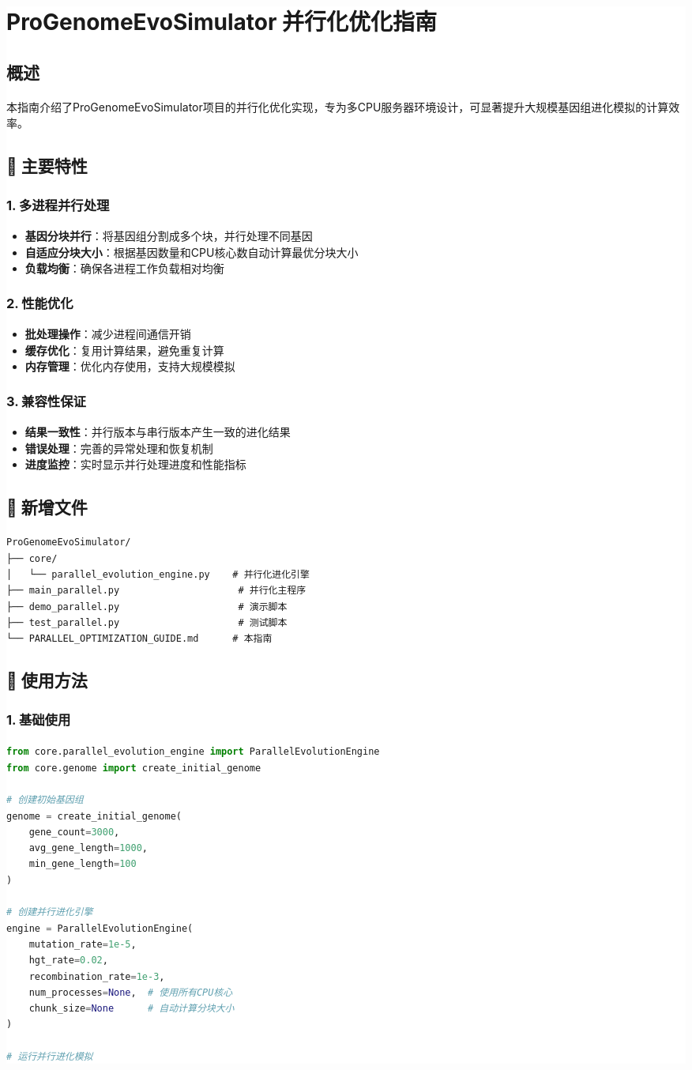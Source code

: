 # ProGenomeEvoSimulator 并行化优化指南

## 概述

本指南介绍了ProGenomeEvoSimulator项目的并行化优化实现，专为多CPU服务器环境设计，可显著提升大规模基因组进化模拟的计算效率。

## 🚀 主要特性

### 1. 多进程并行处理
- **基因分块并行**：将基因组分割成多个块，并行处理不同基因
- **自适应分块大小**：根据基因数量和CPU核心数自动计算最优分块大小
- **负载均衡**：确保各进程工作负载相对均衡

### 2. 性能优化
- **批处理操作**：减少进程间通信开销
- **缓存优化**：复用计算结果，避免重复计算
- **内存管理**：优化内存使用，支持大规模模拟

### 3. 兼容性保证
- **结果一致性**：并行版本与串行版本产生一致的进化结果
- **错误处理**：完善的异常处理和恢复机制
- **进度监控**：实时显示并行处理进度和性能指标

## 📁 新增文件

```
ProGenomeEvoSimulator/
├── core/
│   └── parallel_evolution_engine.py    # 并行化进化引擎
├── main_parallel.py                     # 并行化主程序
├── demo_parallel.py                     # 演示脚本
├── test_parallel.py                     # 测试脚本
└── PARALLEL_OPTIMIZATION_GUIDE.md      # 本指南
```

## 🔧 使用方法

### 1. 基础使用

```python
from core.parallel_evolution_engine import ParallelEvolutionEngine
from core.genome import create_initial_genome

# 创建初始基因组
genome = create_initial_genome(
    gene_count=3000,
    avg_gene_length=1000,
    min_gene_length=100
)

# 创建并行进化引擎
engine = ParallelEvolutionEngine(
    mutation_rate=1e-5,
    hgt_rate=0.02,
    recombination_rate=1e-3,
    num_processes=None,  # 使用所有CPU核心
    chunk_size=None      # 自动计算分块大小
)

# 运行并行进化模拟
```